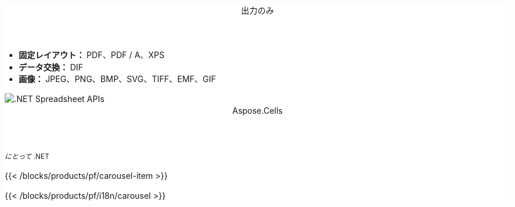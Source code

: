    </ul>
  </div>
  
  <div class="d1-col d1-right">
   <header>
    <i class="fa fa-mail-forward">
    </i>
    出力のみ
   </header>
   <ul>
    <li>
     <b>
      固定レイアウト：
     </b>
     PDF、PDF / A、XPS
    </li>
    <li>
     <b>
      データ交換：
     </b>
     DIF
    </li>
    <li>
     <b>
      画像：
     </b>
     JPEG、PNG、BMP、SVG、TIFF、EMF、GIF
    </li>
   </ul>
  </div>
  
 </div>
 
 <div class="d1-logo">
  <img width="70" height="75" alt=".NET Spreadsheet APIs" src="https://www.aspose.cloud/templates/aspose/img/products/cells/aspose_cells-for-net.svg"/>
  <header>
   Aspose.Cells
  </header>
  <footer>
   <small>
    <em>
     にとって
    </em>
    .NET
   </small>
  </footer>
 </div>
 
</div>

{{< /blocks/products/pf/carousel-item >}}

{{< /blocks/products/pf/i18n/carousel >}}
